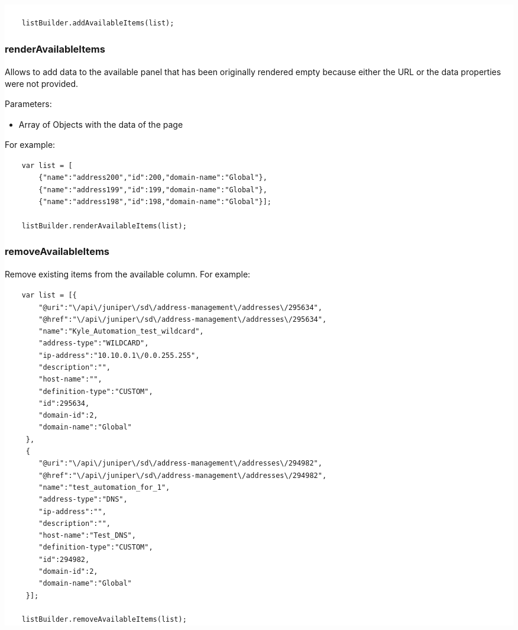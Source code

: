 ```

    listBuilder.addAvailableItems(list);
```

### renderAvailableItems
Allows to add data to the available panel that has been originally rendered empty because either the URL or the data properties were not provided. 

Parameters:
- Array of Objects with the data of the page

For example:

```
    var list = [
        {"name":"address200","id":200,"domain-name":"Global"},
        {"name":"address199","id":199,"domain-name":"Global"},
        {"name":"address198","id":198,"domain-name":"Global"}];

    listBuilder.renderAvailableItems(list);
```

### removeAvailableItems
Remove existing items from the available column. For example:

```
    var list = [{  
        "@uri":"\/api\/juniper\/sd\/address-management\/addresses\/295634",
        "@href":"\/api\/juniper\/sd\/address-management\/addresses\/295634",
        "name":"Kyle_Automation_test_wildcard",
        "address-type":"WILDCARD",
        "ip-address":"10.10.0.1\/0.0.255.255",
        "description":"",
        "host-name":"",
        "definition-type":"CUSTOM",
        "id":295634,
        "domain-id":2,
        "domain-name":"Global"
     },
     {  
        "@uri":"\/api\/juniper\/sd\/address-management\/addresses\/294982",
        "@href":"\/api\/juniper\/sd\/address-management\/addresses\/294982",
        "name":"test_automation_for_1",
        "address-type":"DNS",
        "ip-address":"",
        "description":"",
        "host-name":"Test_DNS",
        "definition-type":"CUSTOM",
        "id":294982,
        "domain-id":2,
        "domain-name":"Global"
     }];

    listBuilder.removeAvailableItems(list);
```
